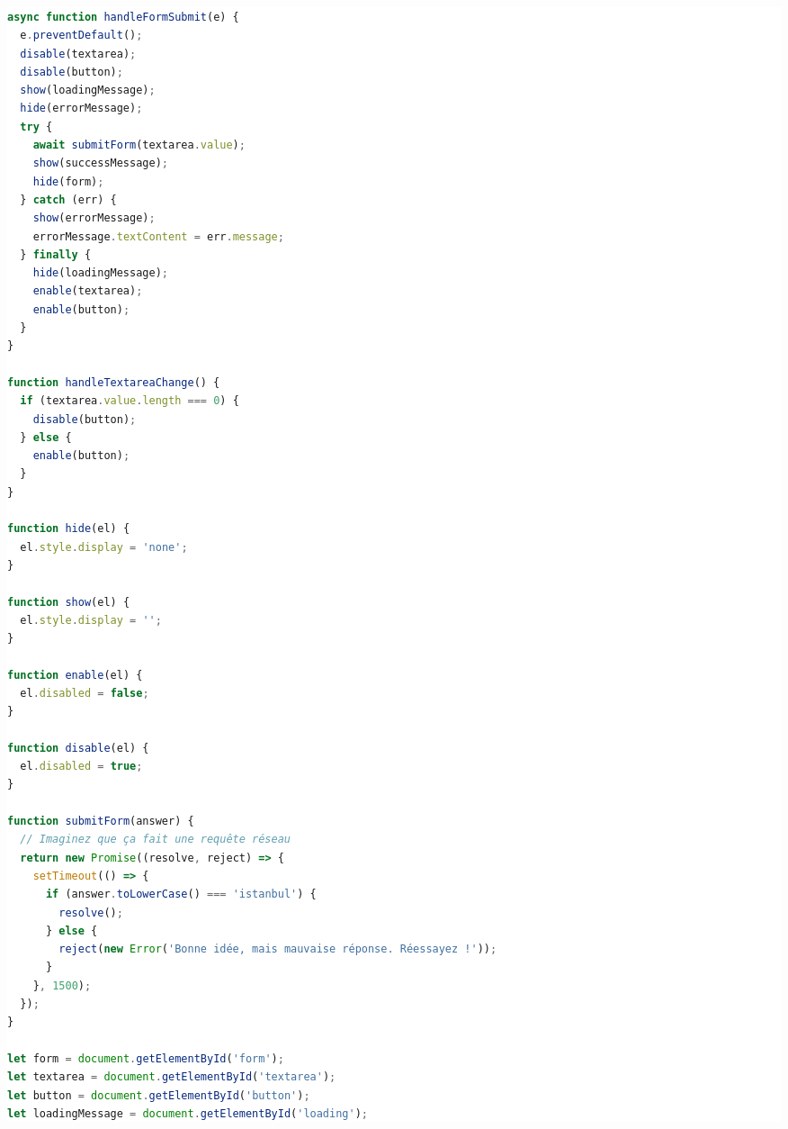 <Sandpack>

```js src/index.js active
async function handleFormSubmit(e) {
  e.preventDefault();
  disable(textarea);
  disable(button);
  show(loadingMessage);
  hide(errorMessage);
  try {
    await submitForm(textarea.value);
    show(successMessage);
    hide(form);
  } catch (err) {
    show(errorMessage);
    errorMessage.textContent = err.message;
  } finally {
    hide(loadingMessage);
    enable(textarea);
    enable(button);
  }
}

function handleTextareaChange() {
  if (textarea.value.length === 0) {
    disable(button);
  } else {
    enable(button);
  }
}

function hide(el) {
  el.style.display = 'none';
}

function show(el) {
  el.style.display = '';
}

function enable(el) {
  el.disabled = false;
}

function disable(el) {
  el.disabled = true;
}

function submitForm(answer) {
  // Imaginez que ça fait une requête réseau
  return new Promise((resolve, reject) => {
    setTimeout(() => {
      if (answer.toLowerCase() === 'istanbul') {
        resolve();
      } else {
        reject(new Error('Bonne idée, mais mauvaise réponse. Réessayez !'));
      }
    }, 1500);
  });
}

let form = document.getElementById('form');
let textarea = document.getElementById('textarea');
let button = document.getElementById('button');
let loadingMessage = document.getElementById('loading');
```